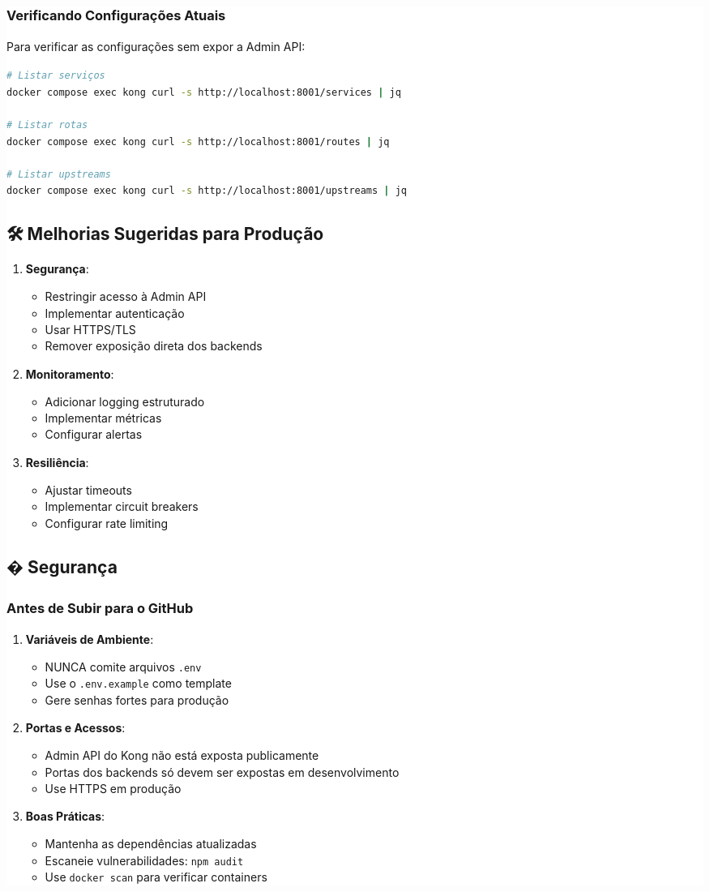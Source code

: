 ### Verificando Configurações Atuais

Para verificar as configurações sem expor a Admin API:

```bash
# Listar serviços
docker compose exec kong curl -s http://localhost:8001/services | jq

# Listar rotas
docker compose exec kong curl -s http://localhost:8001/routes | jq

# Listar upstreams
docker compose exec kong curl -s http://localhost:8001/upstreams | jq
```

## 🛠️ Melhorias Sugeridas para Produção

1. **Segurança**:

   - Restringir acesso à Admin API
   - Implementar autenticação
   - Usar HTTPS/TLS
   - Remover exposição direta dos backends

2. **Monitoramento**:

   - Adicionar logging estruturado
   - Implementar métricas
   - Configurar alertas

3. **Resiliência**:
   - Ajustar timeouts
   - Implementar circuit breakers
   - Configurar rate limiting

## � Segurança

### Antes de Subir para o GitHub

1. **Variáveis de Ambiente**:
   - NUNCA comite arquivos `.env`
   - Use o `.env.example` como template
   - Gere senhas fortes para produção

2. **Portas e Acessos**:
   - Admin API do Kong não está exposta publicamente
   - Portas dos backends só devem ser expostas em desenvolvimento
   - Use HTTPS em produção

3. **Boas Práticas**:
   - Mantenha as dependências atualizadas
   - Escaneie vulnerabilidades: `npm audit`
   - Use `docker scan` para verificar containers
